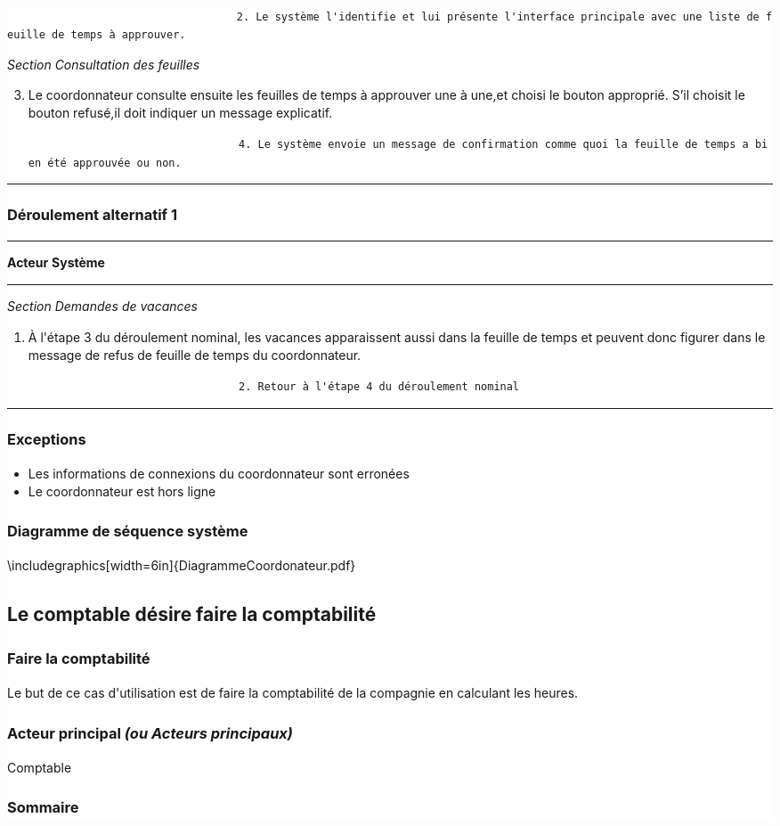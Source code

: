                                         2. Le système l'identifie et lui présente l'interface principale avec une liste de feuille de temps à approuver.

_Section Consultation des feuilles_

3. Le coordonnateur consulte ensuite
les feuilles de temps à approuver
une à une,et choisi le bouton
approprié. S’il choisit le bouton
refusé,il doit indiquer un message
explicatif.

                                        4. Le système envoie un message de confirmation comme quoi la feuille de temps a bien été approuvée ou non.

-------------------------------------------------------------------------------

### Déroulement alternatif 1

-------------------------------------------------------------------------------
**Acteur**                              **Système**
-------------------------------------   ---------------------------------------
_Section Demandes de vacances_

1. À l'étape 3 du déroulement nominal,
les vacances apparaissent aussi dans
la feuille de temps et peuvent donc
figurer dans le message de refus de
feuille de temps du coordonnateur.

                                        2. Retour à l'étape 4 du déroulement nominal

-------------------------------------------------------------------------------

### Exceptions

- Les informations de connexions du coordonnateur sont erronées
- Le coordonnateur est hors ligne

### Diagramme de séquence système
\includegraphics[width=6in]{DiagrammeCoordonateur.pdf}

## Le comptable désire faire la comptabilité

### Faire la comptabilité

Le but de ce cas d'utilisation est de faire la comptabilité de la compagnie en calculant les heures.

### Acteur principal _(ou Acteurs principaux)_

Comptable

### Sommaire
